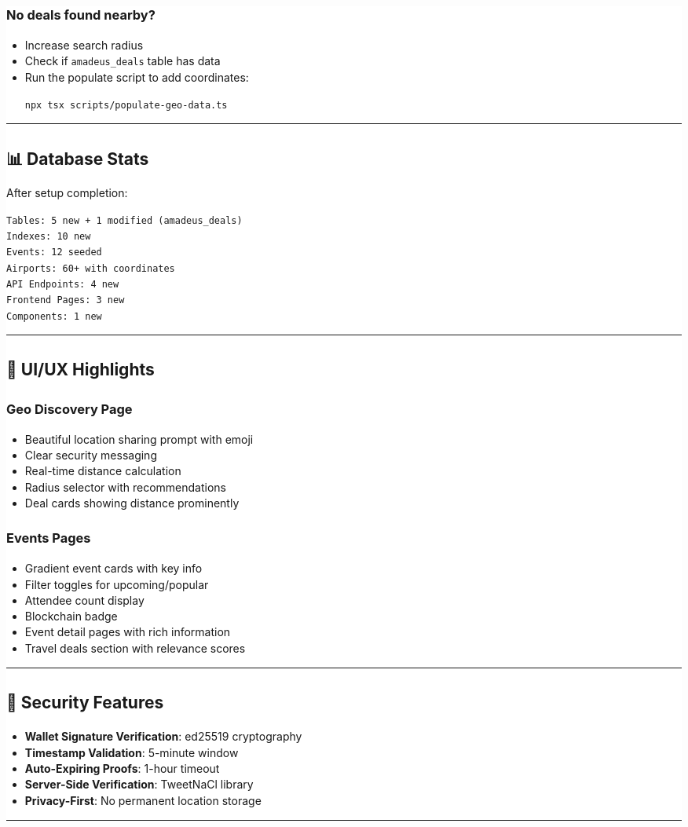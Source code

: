 ### **No deals found nearby?**
- Increase search radius
- Check if `amadeus_deals` table has data
- Run the populate script to add coordinates:
  ```bash
  npx tsx scripts/populate-geo-data.ts
  ```

---

## 📊 Database Stats

After setup completion:

```
Tables: 5 new + 1 modified (amadeus_deals)
Indexes: 10 new
Events: 12 seeded
Airports: 60+ with coordinates
API Endpoints: 4 new
Frontend Pages: 3 new
Components: 1 new
```

---

## 🎨 UI/UX Highlights

### **Geo Discovery Page**
- Beautiful location sharing prompt with emoji
- Clear security messaging
- Real-time distance calculation
- Radius selector with recommendations
- Deal cards showing distance prominently

### **Events Pages**
- Gradient event cards with key info
- Filter toggles for upcoming/popular
- Attendee count display
- Blockchain badge
- Event detail pages with rich information
- Travel deals section with relevance scores

---

## 🔐 Security Features

- **Wallet Signature Verification**: ed25519 cryptography
- **Timestamp Validation**: 5-minute window
- **Auto-Expiring Proofs**: 1-hour timeout
- **Server-Side Verification**: TweetNaCl library
- **Privacy-First**: No permanent location storage

---